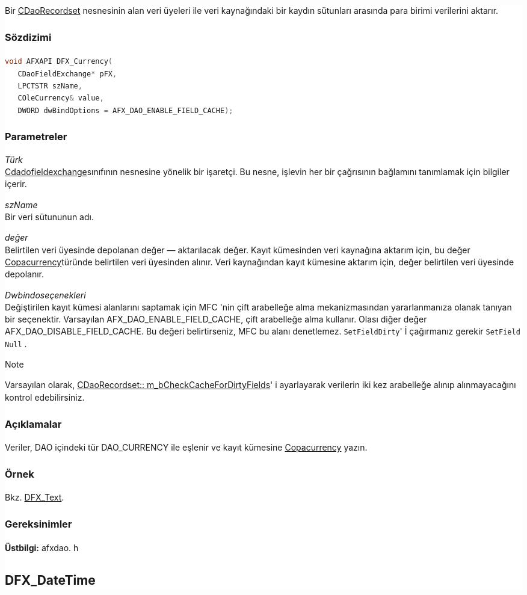 Bir [CDaoRecordset](cdaorecordset-class.md) nesnesinin alan veri üyeleri ile veri kaynağındaki bir kaydın sütunları arasında para birimi verilerini aktarır.

### <a name="syntax"></a>Sözdizimi

```cpp
void AFXAPI DFX_Currency(
   CDaoFieldExchange* pFX,
   LPCTSTR szName,
   COleCurrency& value,
   DWORD dwBindOptions = AFX_DAO_ENABLE_FIELD_CACHE);
```

### <a name="parameters"></a>Parametreler

*Türk*<br/>
[Cdadofieldexchange](cdaofieldexchange-class.md)sınıfının nesnesine yönelik bir işaretçi. Bu nesne, işlevin her bir çağrısının bağlamını tanımlamak için bilgiler içerir.

*szName*<br/>
Bir veri sütununun adı.

*değer*<br/>
Belirtilen veri üyesinde depolanan değer — aktarılacak değer. Kayıt kümesinden veri kaynağına aktarım için, bu değer [Copacurrency](colecurrency-class.md)türünde belirtilen veri üyesinden alınır. Veri kaynağından kayıt kümesine aktarım için, değer belirtilen veri üyesinde depolanır.

*Dwbindoseçenekleri*<br/>
Değiştirilen kayıt kümesi alanlarını saptamak için MFC 'nin çift arabelleğe alma mekanizmasından yararlanmanıza olanak tanıyan bir seçenektir. Varsayılan AFX_DAO_ENABLE_FIELD_CACHE, çift arabelleğe alma kullanır. Olası diğer değer AFX_DAO_DISABLE_FIELD_CACHE. Bu değeri belirtirseniz, MFC bu alanı denetlemez. `SetFieldDirty`' İ çağırmanız gerekir `SetFieldNull` .

> [!NOTE]
> Varsayılan olarak, [CDaoRecordset:: m_bCheckCacheForDirtyFields](cdaorecordset-class.md#m_bcheckcachefordirtyfields)' i ayarlayarak verilerin iki kez arabelleğe alınıp alınmayacağını kontrol edebilirsiniz.

### <a name="remarks"></a>Açıklamalar

Veriler, DAO içindeki tür DAO_CURRENCY ile eşlenir ve kayıt kümesine [Copacurrency](colecurrency-class.md) yazın.

### <a name="example"></a>Örnek

Bkz. [DFX_Text](#dfx_text).

### <a name="requirements"></a>Gereksinimler

**Üstbilgi:** afxdao. h

## <a name="dfx_datetime"></a><a name="dfx_datetime"></a> DFX_DateTime
